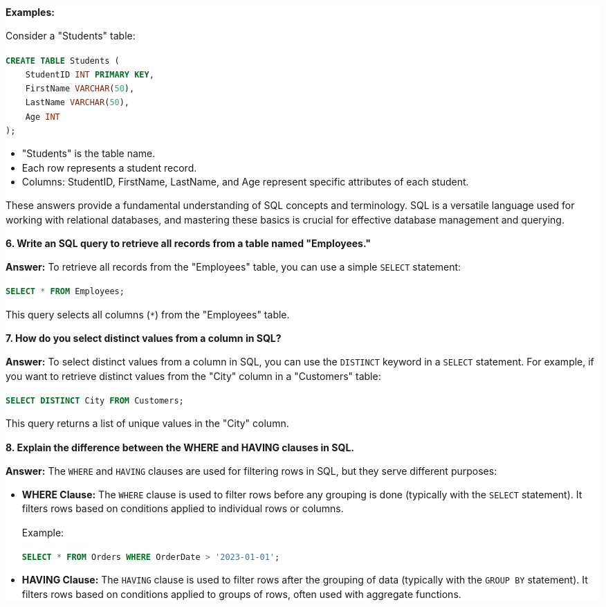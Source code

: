 **Examples:**

Consider a "Students" table:

```sql
CREATE TABLE Students (
    StudentID INT PRIMARY KEY,
    FirstName VARCHAR(50),
    LastName VARCHAR(50),
    Age INT
);
```

- "Students" is the table name.
- Each row represents a student record.
- Columns: StudentID, FirstName, LastName, and Age represent specific attributes of each student.

These answers provide a fundamental understanding of SQL concepts and terminology. SQL is a versatile language used for working with relational databases, and mastering these basics is crucial for effective database management and querying.

**6. Write an SQL query to retrieve all records from a table named "Employees."**

**Answer:** To retrieve all records from the "Employees" table, you can use a simple `SELECT` statement:

```sql
SELECT * FROM Employees;
```

This query selects all columns (`*`) from the "Employees" table.

**7. How do you select distinct values from a column in SQL?**

**Answer:** To select distinct values from a column in SQL, you can use the `DISTINCT` keyword in a `SELECT` statement. For example, if you want to retrieve distinct values from the "City" column in a "Customers" table:

```sql
SELECT DISTINCT City FROM Customers;
```

This query returns a list of unique values in the "City" column.

**8. Explain the difference between the WHERE and HAVING clauses in SQL.**

**Answer:** The `WHERE` and `HAVING` clauses are used for filtering rows in SQL, but they serve different purposes:

- **WHERE Clause:** The `WHERE` clause is used to filter rows before any grouping is done (typically with the `SELECT` statement). It filters rows based on conditions applied to individual rows or columns.
    
    Example:
    
    ```sql
    SELECT * FROM Orders WHERE OrderDate > '2023-01-01';
    ```
    
- **HAVING Clause:** The `HAVING` clause is used to filter rows after the grouping of data (typically with the `GROUP BY` statement). It filters rows based on conditions applied to groups of rows, often used with aggregate functions.
    